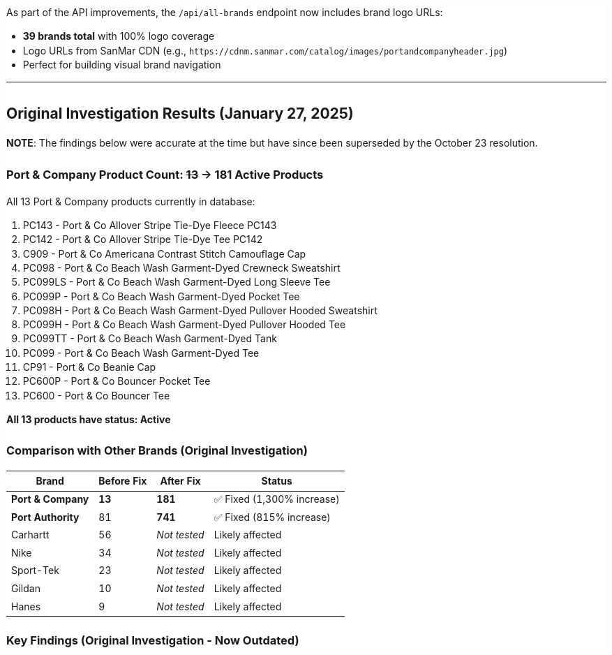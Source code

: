 As part of the API improvements, the `/api/all-brands` endpoint now includes brand logo URLs:
- **39 brands total** with 100% logo coverage
- Logo URLs from SanMar CDN (e.g., `https://cdnm.sanmar.com/catalog/images/portandcompanyheader.jpg`)
- Perfect for building visual brand navigation

---

## Original Investigation Results (January 27, 2025)

**NOTE**: The findings below were accurate at the time but have since been superseded by the October 23 resolution.

### Port & Company Product Count: ~~13~~ → 181 Active Products

All 13 Port & Company products currently in database:

1. PC143 - Port & Co Allover Stripe Tie-Dye Fleece PC143
2. PC142 - Port & Co Allover Stripe Tie-Dye Tee PC142
3. C909 - Port & Co Americana Contrast Stitch Camouflage Cap
4. PC098 - Port & Co Beach Wash Garment-Dyed Crewneck Sweatshirt
5. PC099LS - Port & Co Beach Wash Garment-Dyed Long Sleeve Tee
6. PC099P - Port & Co Beach Wash Garment-Dyed Pocket Tee
7. PC098H - Port & Co Beach Wash Garment-Dyed Pullover Hooded Sweatshirt
8. PC099H - Port & Co Beach Wash Garment-Dyed Pullover Hooded Tee
9. PC099TT - Port & Co Beach Wash Garment-Dyed Tank
10. PC099 - Port & Co Beach Wash Garment-Dyed Tee
11. CP91 - Port & Co Beanie Cap
12. PC600P - Port & Co Bouncer Pocket Tee
13. PC600 - Port & Co Bouncer Tee

**All 13 products have status: Active**

### Comparison with Other Brands (Original Investigation)

| Brand | Before Fix | After Fix | Status |
|-------|------------|-----------|--------|
| **Port & Company** | **13** | **181** | ✅ Fixed (1,300% increase) |
| **Port Authority** | 81 | **741** | ✅ Fixed (815% increase) |
| Carhartt | 56 | *Not tested* | Likely affected |
| Nike | 34 | *Not tested* | Likely affected |
| Sport-Tek | 23 | *Not tested* | Likely affected |
| Gildan | 10 | *Not tested* | Likely affected |
| Hanes | 9 | *Not tested* | Likely affected |

### Key Findings (Original Investigation - Now Outdated)
